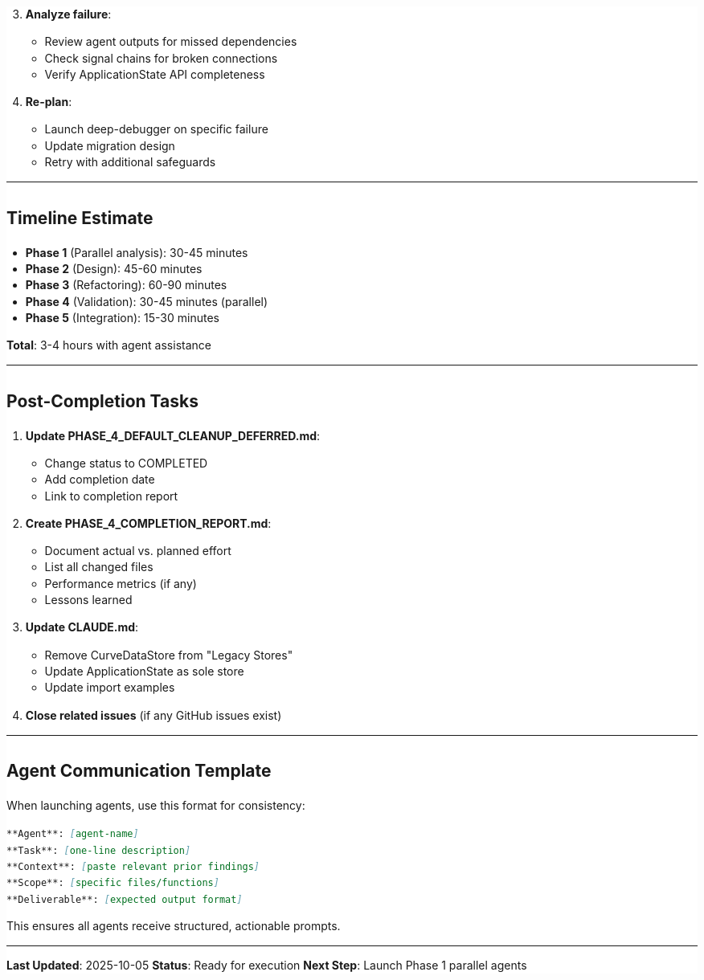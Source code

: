 3. **Analyze failure**:
   - Review agent outputs for missed dependencies
   - Check signal chains for broken connections
   - Verify ApplicationState API completeness

4. **Re-plan**:
   - Launch deep-debugger on specific failure
   - Update migration design
   - Retry with additional safeguards

---

## Timeline Estimate

- **Phase 1** (Parallel analysis): 30-45 minutes
- **Phase 2** (Design): 45-60 minutes
- **Phase 3** (Refactoring): 60-90 minutes
- **Phase 4** (Validation): 30-45 minutes (parallel)
- **Phase 5** (Integration): 15-30 minutes

**Total**: 3-4 hours with agent assistance

---

## Post-Completion Tasks

1. **Update PHASE_4_DEFAULT_CLEANUP_DEFERRED.md**:
   - Change status to COMPLETED
   - Add completion date
   - Link to completion report

2. **Create PHASE_4_COMPLETION_REPORT.md**:
   - Document actual vs. planned effort
   - List all changed files
   - Performance metrics (if any)
   - Lessons learned

3. **Update CLAUDE.md**:
   - Remove CurveDataStore from "Legacy Stores"
   - Update ApplicationState as sole store
   - Update import examples

4. **Close related issues** (if any GitHub issues exist)

---

## Agent Communication Template

When launching agents, use this format for consistency:

```markdown
**Agent**: [agent-name]
**Task**: [one-line description]
**Context**: [paste relevant prior findings]
**Scope**: [specific files/functions]
**Deliverable**: [expected output format]
```

This ensures all agents receive structured, actionable prompts.

---

**Last Updated**: 2025-10-05
**Status**: Ready for execution
**Next Step**: Launch Phase 1 parallel agents
